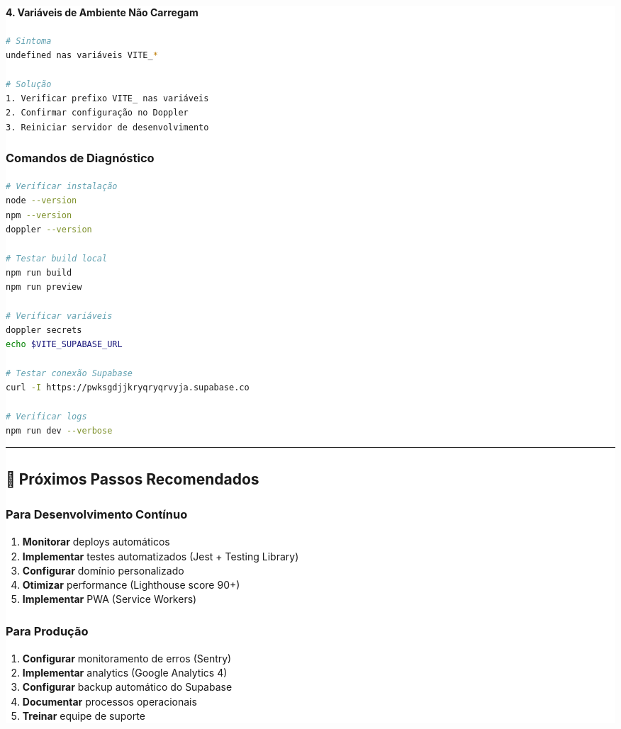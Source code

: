 #### **4. Variáveis de Ambiente Não Carregam**
```bash
# Sintoma
undefined nas variáveis VITE_*

# Solução
1. Verificar prefixo VITE_ nas variáveis
2. Confirmar configuração no Doppler
3. Reiniciar servidor de desenvolvimento
```

### **Comandos de Diagnóstico**
```bash
# Verificar instalação
node --version
npm --version
doppler --version

# Testar build local
npm run build
npm run preview

# Verificar variáveis
doppler secrets
echo $VITE_SUPABASE_URL

# Testar conexão Supabase
curl -I https://pwksgdjjkryqryqrvyja.supabase.co

# Verificar logs
npm run dev --verbose
```

---

## 🎯 **Próximos Passos Recomendados**

### **Para Desenvolvimento Contínuo**
1. **Monitorar** deploys automáticos
2. **Implementar** testes automatizados (Jest + Testing Library)
3. **Configurar** domínio personalizado
4. **Otimizar** performance (Lighthouse score 90+)
5. **Implementar** PWA (Service Workers)

### **Para Produção**
1. **Configurar** monitoramento de erros (Sentry)
2. **Implementar** analytics (Google Analytics 4)
3. **Configurar** backup automático do Supabase
4. **Documentar** processos operacionais
5. **Treinar** equipe de suporte
